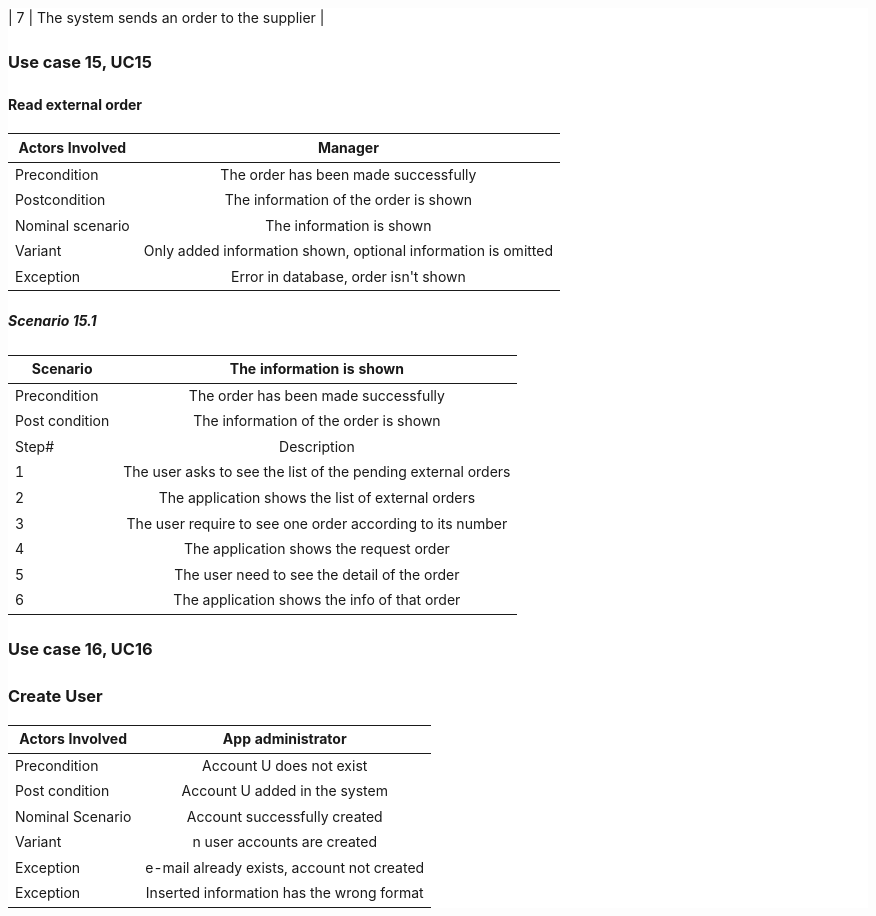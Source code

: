 | 7 | The system sends an order to the supplier |



### Use case 15, UC15
#### Read external order

| Actors Involved 	| Manager |
| ------------- |:-------------:| 
| Precondition | The order has been made successfully |
| Postcondition | The information of the order is shown |
| Nominal scenario	| The information is shown |
|  Variant     	 | Only added information shown, optional information is omitted |
|  Exception     | Error in database, order isn't shown | 

##### Scenario 15.1

| Scenario | The information is shown |
| ------------- |:-------------:| 
|  Precondition     |The order has been made successfully |
|  Post condition     | The information of the order is shown |
| Step#        | Description  |
| 1 | The user asks to see the list of the pending external orders | 
| 2 | The application shows the list of external orders | 
| 3 | The user require to see one order according to its number |
| 4 | The application shows the request order  	| 
| 5 | The user need to see the detail of the order  	| 
| 6 | The application shows the info of that order  	| 



### Use case 16, UC16
### Create User
| Actors Involved  | App administrator |
| ------------- |:-------------:|
| Precondition | Account U does not exist |
| Post condition | Account U added in the system |
| Nominal Scenario | Account successfully created |
| Variant | n user accounts are created | 
| Exception | e-mail already exists, account not created | 
| Exception | Inserted information has the wrong format |
